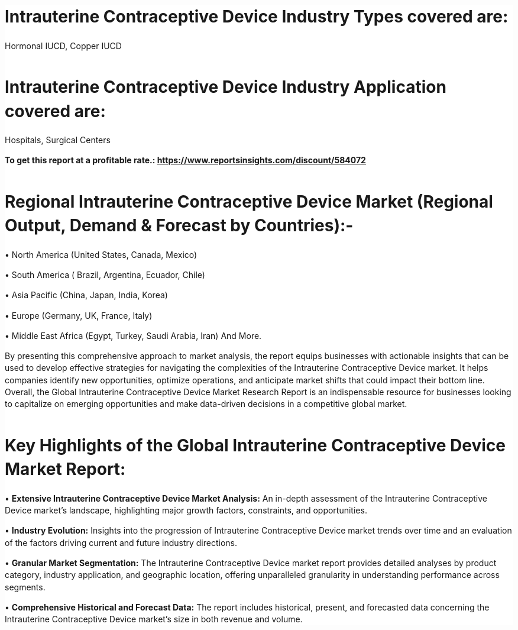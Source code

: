 # <strong>Intrauterine Contraceptive Device Industry Types covered are:</strong>

Hormonal IUCD, Copper IUCD

# <strong>Intrauterine Contraceptive Device Industry Application covered are:</strong>

Hospitals, Surgical Centers

<strong>To get this report at a profitable rate.: <a href=https://www.reportsinsights.com/discount/584072>https://www.reportsinsights.com/discount/584072</a></strong></font>

# <strong>Regional Intrauterine Contraceptive Device Market (Regional Output, Demand &amp; Forecast by Countries):-</strong>

• North America (United States, Canada, Mexico)

• South America ( Brazil, Argentina, Ecuador, Chile)

• Asia Pacific (China, Japan, India, Korea)

• Europe (Germany, UK, France, Italy)

• Middle East Africa (Egypt, Turkey, Saudi Arabia, Iran) And More.

By presenting this comprehensive approach to market analysis, the report equips businesses with actionable insights that can be used to develop effective strategies for navigating the complexities of the Intrauterine Contraceptive Device market. It helps companies identify new opportunities, optimize operations, and anticipate market shifts that could impact their bottom line. Overall, the Global Intrauterine Contraceptive Device Market Research Report is an indispensable resource for businesses looking to capitalize on emerging opportunities and make data-driven decisions in a competitive global market.

# <strong>Key Highlights of the Global Intrauterine Contraceptive Device Market Report:</strong>

• <strong>Extensive Intrauterine Contraceptive Device Market Analysis:</strong> An in-depth assessment of the Intrauterine Contraceptive Device market’s landscape, highlighting major growth factors, constraints, and opportunities.

• <strong>Industry Evolution:</strong> Insights into the progression of Intrauterine Contraceptive Device market trends over time and an evaluation of the factors driving current and future industry directions.

• <strong>Granular Market Segmentation:</strong> The Intrauterine Contraceptive Device market report provides detailed analyses by product category, industry application, and geographic location, offering unparalleled granularity in understanding performance across segments.

• <strong>Comprehensive Historical and Forecast Data:</strong> The report includes historical, present, and forecasted data concerning the Intrauterine Contraceptive Device market’s size in both revenue and volume.
